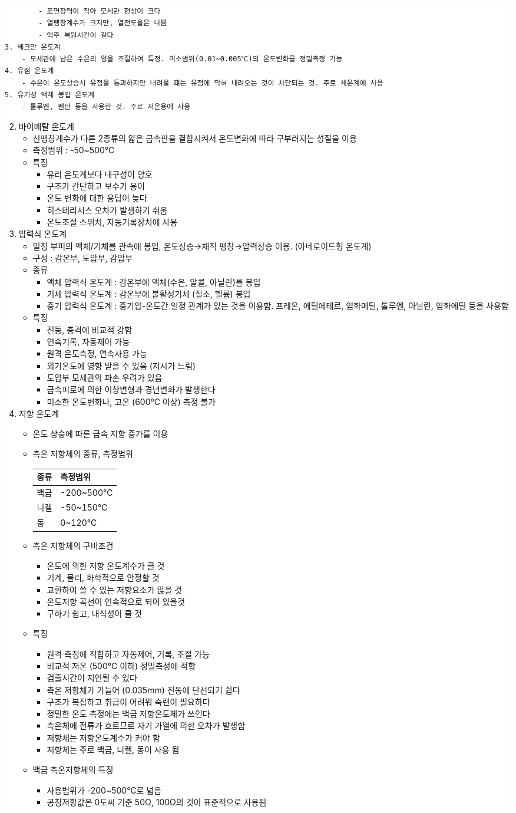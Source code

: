             - 표면장력이 작아 모세관 현상이 크다
            - 열팽창계수가 크지만, 열전도율은 나쁨
            - 액주 복원시간이 길다
    3. 베크만 온도계
        - 모세관에 남은 수은의 양을 조절하여 특정. 미소범위(0.01~0.005℃)의 온도변화를 정밀측정 가능
    4. 유점 온도계
        - 수은이 온도상승시 유점을 통과하지만 내려올 떄는 유점에 막혀 내려오는 것이 차단되는 것. 주로 체온계에 사용
    5. 유기성 액체 봉입 온도계
        - 톨루엔, 펜탄 등을 사용한 것. 주로 저온용에 사용
2. 바이메탈 온도계
    - 선팽창계수가 다른 2종류의 얇은 금속판을 결합시켜서 온도변화에 따라 구부러지는 성질을 이용
    - 측정범위 : -50~500℃
    - 특징
        - 유리 온도계보다 내구성이 양호
        - 구조가 간단하고 보수가 용이
        - 온도 변화에 대한 응답이 늦다
        - 히스테리시스 오차가 발생하기 쉬움
        - 온도조절 스위치, 자동기록장치에 사용
3. 압력식 온도계
    - 일정 부피의 액체/기체를 관속에 봉입, 온도상승→체적 팽창→압력상승 이용. (아네로이드형 온도계)
    - 구성 : 감온부, 도압부, 감압부
    - 종류
        - 액체 압력식 온도계 : 감온부에 액체(수은, 알콜, 아닐린)를 봉입
        - 기체 압력식 온도계 : 감온부에 불활성기체 (질소, 헬륨) 봉입
        - 증기 압력식 온도계 : 증기압-온도간 일정 관계가 있는 것을 이용함. 프레온, 에틸에테르, 염화메틸, 톨루엔, 아닐린, 염화에틸 등을 사용함
    - 특징
        - 진동, 충격에 비교적 강함
        - 연속기록, 자동제어 가능
        - 원격 온도측정, 연속사용 가능
        - 외기온도에 영향 받을 수 있음 (지시가 느림)
        - 도압부 모세관의 파손 우려가 있음
        - 금속피로에 의한 이상변형과 경년변화가 발생한다
        - 미소한 온도변화나, 고온 (600℃ 이상) 측정 불가
4. 저항 온도계
    - 온도 상승에 따른 금속 저항 증가를 이용
    - 측온 저항체의 종류, 측정범위
        
        
        | 종류 | 측정범위 |
        | --- | --- |
        | 백금 | -200~500℃ |
        | 니켈 | -50~150℃ |
        | 동 | 0~120℃ |
    - 측온 저항체의 구비조건
        - 온도에 의한 저항 온도계수가 클 것
        - 기계, 물리, 화학적으로 안정할 것
        - 교환하여 쓸 수 있는 저항요소가 많을 것
        - 온도저항 곡선이 연속적으로 되어 있을것
        - 구하기 쉽고, 내식성이 클 것
    - 특징
        - 원격 측정에 적합하고 자동제어, 기록, 조절 가능
        - 비교적 저온 (500℃ 이하) 정밀측정에 적합
        - 검출시간이 지연될 수 있다
        - 측온 저항체가 가늘어 (0.035mm) 진동에 단선되기 쉽다
        - 구조가 복잡하고 취급이 어려워 숙련이 필요하다
        - 정밀한 온도 측정에는 백금 저항온도체가 쓰인다
        - 측온체에 전류가 흐르므로 자기 가열에 의한 오차가 발생함
        - 저항체는 저항온도계수가 커야 함
        - 저항체는 주로 백금, 니켈, 동이 사용 됨
    - 백금 측온저항체의 특징
        - 사용범위가 -200~500℃로 넓음
        - 공칭저항값은 0도씨 기준 50Ω, 100Ω의 것이 표준적으로 사용됨